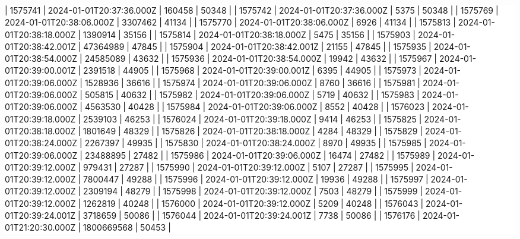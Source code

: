 | 1575741 | 2024-01-01T20:37:36.000Z |      160458 |          50348 |
| 1575742 | 2024-01-01T20:37:36.000Z |        5375 |          50348 |
| 1575769 | 2024-01-01T20:38:06.000Z |     3307462 |          41134 |
| 1575770 | 2024-01-01T20:38:06.000Z |        6926 |          41134 |
| 1575813 | 2024-01-01T20:38:18.000Z |     1390914 |          35156 |
| 1575814 | 2024-01-01T20:38:18.000Z |        5475 |          35156 |
| 1575903 | 2024-01-01T20:38:42.001Z |    47364989 |          47845 |
| 1575904 | 2024-01-01T20:38:42.001Z |       21155 |          47845 |
| 1575935 | 2024-01-01T20:38:54.000Z |    24585089 |          43632 |
| 1575936 | 2024-01-01T20:38:54.000Z |       19942 |          43632 |
| 1575967 | 2024-01-01T20:39:00.001Z |     2391518 |          44905 |
| 1575968 | 2024-01-01T20:39:00.001Z |        6395 |          44905 |
| 1575973 | 2024-01-01T20:39:06.000Z |     1528936 |          36616 |
| 1575974 | 2024-01-01T20:39:06.000Z |        8760 |          36616 |
| 1575981 | 2024-01-01T20:39:06.000Z |      505815 |          40632 |
| 1575982 | 2024-01-01T20:39:06.000Z |        5719 |          40632 |
| 1575983 | 2024-01-01T20:39:06.000Z |     4563530 |          40428 |
| 1575984 | 2024-01-01T20:39:06.000Z |        8552 |          40428 |
| 1576023 | 2024-01-01T20:39:18.000Z |     2539103 |          46253 |
| 1576024 | 2024-01-01T20:39:18.000Z |        9414 |          46253 |
| 1575825 | 2024-01-01T20:38:18.000Z |     1801649 |          48329 |
| 1575826 | 2024-01-01T20:38:18.000Z |        4284 |          48329 |
| 1575829 | 2024-01-01T20:38:24.000Z |     2267397 |          49935 |
| 1575830 | 2024-01-01T20:38:24.000Z |        8970 |          49935 |
| 1575985 | 2024-01-01T20:39:06.000Z |    23488895 |          27482 |
| 1575986 | 2024-01-01T20:39:06.000Z |       16474 |          27482 |
| 1575989 | 2024-01-01T20:39:12.000Z |      979431 |          27287 |
| 1575990 | 2024-01-01T20:39:12.000Z |        5107 |          27287 |
| 1575995 | 2024-01-01T20:39:12.000Z |     7800447 |          49288 |
| 1575996 | 2024-01-01T20:39:12.000Z |       19936 |          49288 |
| 1575997 | 2024-01-01T20:39:12.000Z |     2309194 |          48279 |
| 1575998 | 2024-01-01T20:39:12.000Z |        7503 |          48279 |
| 1575999 | 2024-01-01T20:39:12.000Z |     1262819 |          40248 |
| 1576000 | 2024-01-01T20:39:12.000Z |        5209 |          40248 |
| 1576043 | 2024-01-01T20:39:24.001Z |     3718659 |          50086 |
| 1576044 | 2024-01-01T20:39:24.001Z |        7738 |          50086 |
| 1576176 | 2024-01-01T21:20:30.000Z |  1800669568 |          50453 |